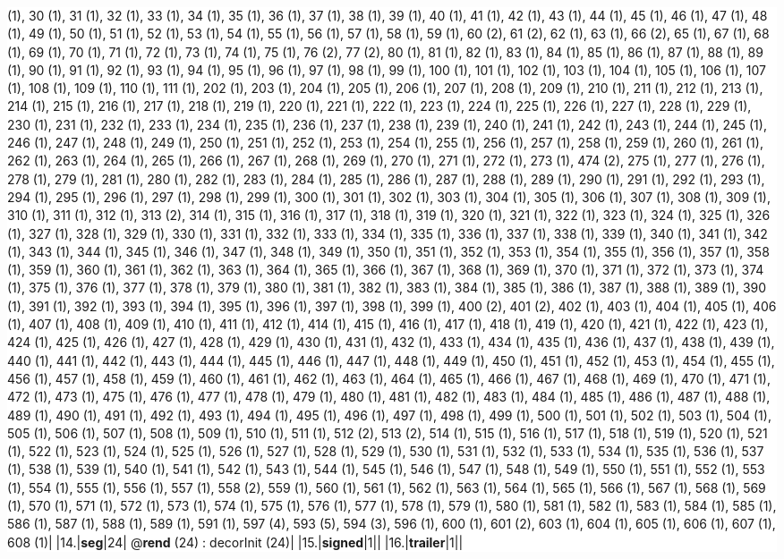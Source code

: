 (1), 30 (1), 31 (1), 32 (1), 33 (1), 34 (1), 35 (1), 36 (1), 37 (1), 38 (1), 39 (1), 40 (1), 41 (1), 42 (1), 43 (1), 44 (1), 45 (1), 46 (1), 47 (1), 48 (1), 49 (1), 50 (1), 51 (1), 52 (1), 53 (1), 54 (1), 55 (1), 56 (1), 57 (1), 58 (1), 59 (1), 60 (2), 61 (2), 62 (1), 63 (1), 66 (2), 65 (1), 67 (1), 68 (1), 69 (1), 70 (1), 71 (1), 72 (1), 73 (1), 74 (1), 75 (1), 76 (2), 77 (2), 80 (1), 81 (1), 82 (1), 83 (1), 84 (1), 85 (1), 86 (1), 87 (1), 88 (1), 89 (1), 90 (1), 91 (1), 92 (1), 93 (1), 94 (1), 95 (1), 96 (1), 97 (1), 98 (1), 99 (1), 100 (1), 101 (1), 102 (1), 103 (1), 104 (1), 105 (1), 106 (1), 107 (1), 108 (1), 109 (1), 110 (1), 111 (1), 202 (1), 203 (1), 204 (1), 205 (1), 206 (1), 207 (1), 208 (1), 209 (1), 210 (1), 211 (1), 212 (1), 213 (1), 214 (1), 215 (1), 216 (1), 217 (1), 218 (1), 219 (1), 220 (1), 221 (1), 222 (1), 223 (1), 224 (1), 225 (1), 226 (1), 227 (1), 228 (1), 229 (1), 230 (1), 231 (1), 232 (1), 233 (1), 234 (1), 235 (1), 236 (1), 237 (1), 238 (1), 239 (1), 240 (1), 241 (1), 242 (1), 243 (1), 244 (1), 245 (1), 246 (1), 247 (1), 248 (1), 249 (1), 250 (1), 251 (1), 252 (1), 253 (1), 254 (1), 255 (1), 256 (1), 257 (1), 258 (1), 259 (1), 260 (1), 261 (1), 262 (1), 263 (1), 264 (1), 265 (1), 266 (1), 267 (1), 268 (1), 269 (1), 270 (1), 271 (1), 272 (1), 273 (1), 474 (2), 275 (1), 277 (1), 276 (1), 278 (1), 279 (1), 281 (1), 280 (1), 282 (1), 283 (1), 284 (1), 285 (1), 286 (1), 287 (1), 288 (1), 289 (1), 290 (1), 291 (1), 292 (1), 293 (1), 294 (1), 295 (1), 296 (1), 297 (1), 298 (1), 299 (1), 300 (1), 301 (1), 302 (1), 303 (1), 304 (1), 305 (1), 306 (1), 307 (1), 308 (1), 309 (1), 310 (1), 311 (1), 312 (1), 313 (2), 314 (1), 315 (1), 316 (1), 317 (1), 318 (1), 319 (1), 320 (1), 321 (1), 322 (1), 323 (1), 324 (1), 325 (1), 326 (1), 327 (1), 328 (1), 329 (1), 330 (1), 331 (1), 332 (1), 333 (1), 334 (1), 335 (1), 336 (1), 337 (1), 338 (1), 339 (1), 340 (1), 341 (1), 342 (1), 343 (1), 344 (1), 345 (1), 346 (1), 347 (1), 348 (1), 349 (1), 350 (1), 351 (1), 352 (1), 353 (1), 354 (1), 355 (1), 356 (1), 357 (1), 358 (1), 359 (1), 360 (1), 361 (1), 362 (1), 363 (1), 364 (1), 365 (1), 366 (1), 367 (1), 368 (1), 369 (1), 370 (1), 371 (1), 372 (1), 373 (1), 374 (1), 375 (1), 376 (1), 377 (1), 378 (1), 379 (1), 380 (1), 381 (1), 382 (1), 383 (1), 384 (1), 385 (1), 386 (1), 387 (1), 388 (1), 389 (1), 390 (1), 391 (1), 392 (1), 393 (1), 394 (1), 395 (1), 396 (1), 397 (1), 398 (1), 399 (1), 400 (2), 401 (2), 402 (1), 403 (1), 404 (1), 405 (1), 406 (1), 407 (1), 408 (1), 409 (1), 410 (1), 411 (1), 412 (1), 414 (1), 415 (1), 416 (1), 417 (1), 418 (1), 419 (1), 420 (1), 421 (1), 422 (1), 423 (1), 424 (1), 425 (1), 426 (1), 427 (1), 428 (1), 429 (1), 430 (1), 431 (1), 432 (1), 433 (1), 434 (1), 435 (1), 436 (1), 437 (1), 438 (1), 439 (1), 440 (1), 441 (1), 442 (1), 443 (1), 444 (1), 445 (1), 446 (1), 447 (1), 448 (1), 449 (1), 450 (1), 451 (1), 452 (1), 453 (1), 454 (1), 455 (1), 456 (1), 457 (1), 458 (1), 459 (1), 460 (1), 461 (1), 462 (1), 463 (1), 464 (1), 465 (1), 466 (1), 467 (1), 468 (1), 469 (1), 470 (1), 471 (1), 472 (1), 473 (1), 475 (1), 476 (1), 477 (1), 478 (1), 479 (1), 480 (1), 481 (1), 482 (1), 483 (1), 484 (1), 485 (1), 486 (1), 487 (1), 488 (1), 489 (1), 490 (1), 491 (1), 492 (1), 493 (1), 494 (1), 495 (1), 496 (1), 497 (1), 498 (1), 499 (1), 500 (1), 501 (1), 502 (1), 503 (1), 504 (1), 505 (1), 506 (1), 507 (1), 508 (1), 509 (1), 510 (1), 511 (1), 512 (2), 513 (2), 514 (1), 515 (1), 516 (1), 517 (1), 518 (1), 519 (1), 520 (1), 521 (1), 522 (1), 523 (1), 524 (1), 525 (1), 526 (1), 527 (1), 528 (1), 529 (1), 530 (1), 531 (1), 532 (1), 533 (1), 534 (1), 535 (1), 536 (1), 537 (1), 538 (1), 539 (1), 540 (1), 541 (1), 542 (1), 543 (1), 544 (1), 545 (1), 546 (1), 547 (1), 548 (1), 549 (1), 550 (1), 551 (1), 552 (1), 553 (1), 554 (1), 555 (1), 556 (1), 557 (1), 558 (2), 559 (1), 560 (1), 561 (1), 562 (1), 563 (1), 564 (1), 565 (1), 566 (1), 567 (1), 568 (1), 569 (1), 570 (1), 571 (1), 572 (1), 573 (1), 574 (1), 575 (1), 576 (1), 577 (1), 578 (1), 579 (1), 580 (1), 581 (1), 582 (1), 583 (1), 584 (1), 585 (1), 586 (1), 587 (1), 588 (1), 589 (1), 591 (1), 597 (4), 593 (5), 594 (3), 596 (1), 600 (1), 601 (2), 603 (1), 604 (1), 605 (1), 606 (1), 607 (1), 608 (1)|
|14.|__seg__|24| @__rend__ (24) : decorInit (24)|
|15.|__signed__|1||
|16.|__trailer__|1||
